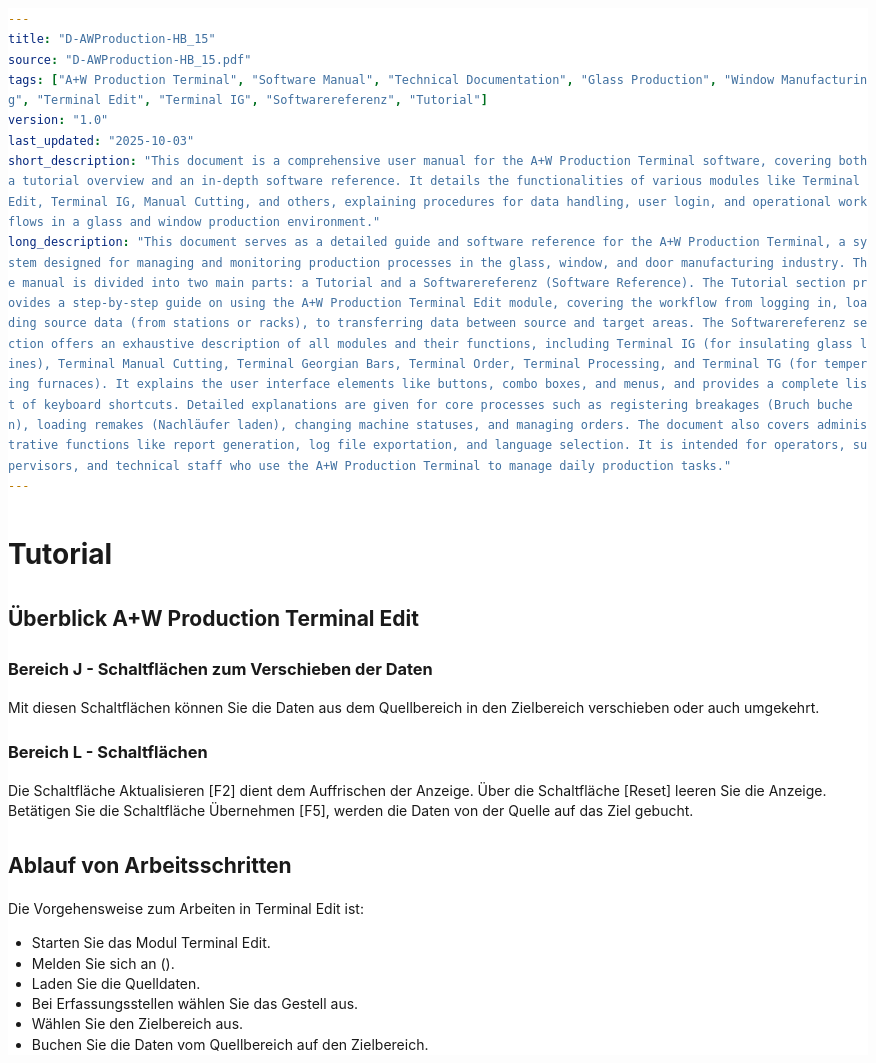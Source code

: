 ```yaml
---
title: "D-AWProduction-HB_15"
source: "D-AWProduction-HB_15.pdf"
tags: ["A+W Production Terminal", "Software Manual", "Technical Documentation", "Glass Production", "Window Manufacturing", "Terminal Edit", "Terminal IG", "Softwarereferenz", "Tutorial"]
version: "1.0"
last_updated: "2025-10-03"
short_description: "This document is a comprehensive user manual for the A+W Production Terminal software, covering both a tutorial overview and an in-depth software reference. It details the functionalities of various modules like Terminal Edit, Terminal IG, Manual Cutting, and others, explaining procedures for data handling, user login, and operational workflows in a glass and window production environment."
long_description: "This document serves as a detailed guide and software reference for the A+W Production Terminal, a system designed for managing and monitoring production processes in the glass, window, and door manufacturing industry. The manual is divided into two main parts: a Tutorial and a Softwarereferenz (Software Reference). The Tutorial section provides a step-by-step guide on using the A+W Production Terminal Edit module, covering the workflow from logging in, loading source data (from stations or racks), to transferring data between source and target areas. The Softwarereferenz section offers an exhaustive description of all modules and their functions, including Terminal IG (for insulating glass lines), Terminal Manual Cutting, Terminal Georgian Bars, Terminal Order, Terminal Processing, and Terminal TG (for tempering furnaces). It explains the user interface elements like buttons, combo boxes, and menus, and provides a complete list of keyboard shortcuts. Detailed explanations are given for core processes such as registering breakages (Bruch buchen), loading remakes (Nachläufer laden), changing machine statuses, and managing orders. The document also covers administrative functions like report generation, log file exportation, and language selection. It is intended for operators, supervisors, and technical staff who use the A+W Production Terminal to manage daily production tasks."
---
```


# Tutorial

## Überblick A+W Production Terminal Edit

### Bereich J - Schaltflächen zum Verschieben der Daten
Mit diesen Schaltflächen können Sie die Daten aus dem Quellbereich in den Zielbereich verschieben oder auch umgekehrt.

### Bereich L - Schaltflächen
Die Schaltfläche Aktualisieren [F2] dient dem Auffrischen der Anzeige.
Über die Schaltfläche [Reset] leeren Sie die Anzeige.
Betätigen Sie die Schaltfläche Übernehmen [F5], werden die Daten von der Quelle auf das Ziel gebucht.

## Ablauf von Arbeitsschritten
Die Vorgehensweise zum Arbeiten in Terminal Edit ist:
- Starten Sie das Modul Terminal Edit.
- Melden Sie sich an (<Name>).
- Laden Sie die Quelldaten.
- Bei Erfassungsstellen wählen Sie das Gestell aus.
- Wählen Sie den Zielbereich aus.
- Buchen Sie die Daten vom Quellbereich auf den Zielbereich.
